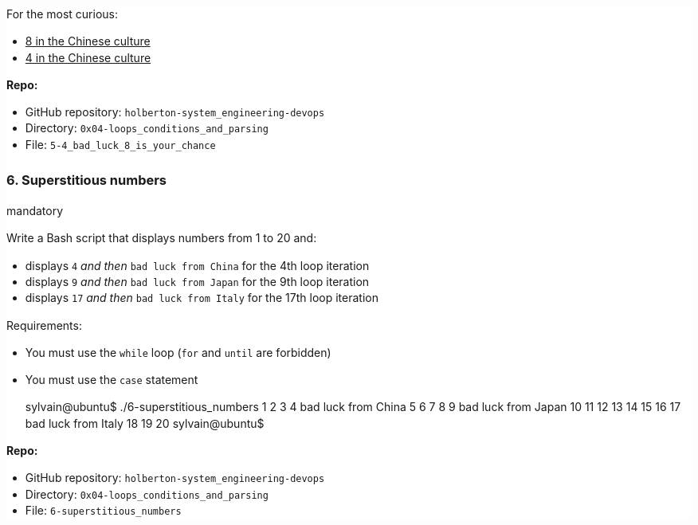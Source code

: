 
For the most curious:

* [8 in the Chinese culture](/rltoken/ZhodlAA_cpEBHGtyQkDtqA "8 in the Chinese culture")
* [4 in the Chinese culture](/rltoken/yVebRHCOdVy08j5Fylv5lQ "4 in the Chinese culture")

**Repo:**

* GitHub repository: `holberton-system_engineering-devops`
* Directory: `0x04-loops_conditions_and_parsing`
* File: `5-4_bad_luck_8_is_your_chance`

### 6\. Superstitious numbers

mandatory

Write a Bash script that displays numbers from 1 to 20 and:

* displays `4` _and then_ `bad luck from China` for the 4th loop iteration
* displays `9` _and then_ `bad luck from Japan` for the 9th loop iteration
* displays `17` _and then_ `bad luck from Italy` for the 17th loop iteration

Requirements:

* You must use the `while` loop (`for` and `until` are forbidden)
* You must use the `case` statement

    sylvain@ubuntu$ ./6-superstitious_numbers
    1
    2
    3
    4
    bad luck from China
    5
    6
    7
    8
    9
    bad luck from Japan
    10
    11
    12
    13
    14
    15
    16
    17
    bad luck from Italy
    18
    19
    20
    sylvain@ubuntu$ 
    

**Repo:**

* GitHub repository: `holberton-system_engineering-devops`
* Directory: `0x04-loops_conditions_and_parsing`
* File: `6-superstitious_numbers`
